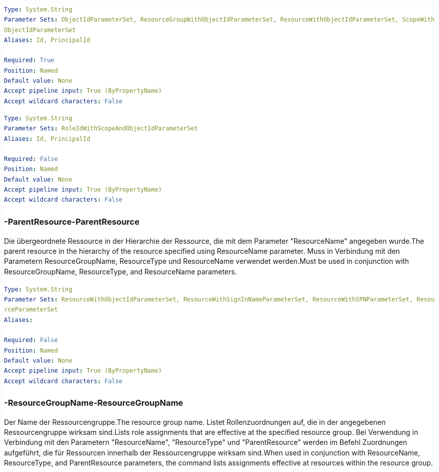 ```yaml
Type: System.String
Parameter Sets: ObjectIdParameterSet, ResourceGroupWithObjectIdParameterSet, ResourceWithObjectIdParameterSet, ScopeWithObjectIdParameterSet
Aliases: Id, PrincipalId

Required: True
Position: Named
Default value: None
Accept pipeline input: True (ByPropertyName)
Accept wildcard characters: False
```

```yaml
Type: System.String
Parameter Sets: RoleIdWithScopeAndObjectIdParameterSet
Aliases: Id, PrincipalId

Required: False
Position: Named
Default value: None
Accept pipeline input: True (ByPropertyName)
Accept wildcard characters: False
```

### <span data-ttu-id="210b5-165">-ParentResource</span><span class="sxs-lookup"><span data-stu-id="210b5-165">-ParentResource</span></span>
<span data-ttu-id="210b5-166">Die übergeordnete Ressource in der Hierarchie der Ressource, die mit dem Parameter "ResourceName" angegeben wurde.</span><span class="sxs-lookup"><span data-stu-id="210b5-166">The parent resource in the hierarchy of the resource specified using ResourceName parameter.</span></span>
<span data-ttu-id="210b5-167">Muss in Verbindung mit den Parametern ResourceGroupName, ResourceType und ResourceName verwendet werden.</span><span class="sxs-lookup"><span data-stu-id="210b5-167">Must be used in conjunction with ResourceGroupName, ResourceType, and ResourceName parameters.</span></span>

```yaml
Type: System.String
Parameter Sets: ResourceWithObjectIdParameterSet, ResourceWithSignInNameParameterSet, ResourceWithSPNParameterSet, ResourceParameterSet
Aliases:

Required: False
Position: Named
Default value: None
Accept pipeline input: True (ByPropertyName)
Accept wildcard characters: False
```

### <span data-ttu-id="210b5-168">-ResourceGroupName</span><span class="sxs-lookup"><span data-stu-id="210b5-168">-ResourceGroupName</span></span>
<span data-ttu-id="210b5-169">Der Name der Ressourcengruppe.</span><span class="sxs-lookup"><span data-stu-id="210b5-169">The resource group name.</span></span>
<span data-ttu-id="210b5-170">Listet Rollenzuordnungen auf, die in der angegebenen Ressourcengruppe wirksam sind.</span><span class="sxs-lookup"><span data-stu-id="210b5-170">Lists role assignments that are effective at the specified resource group.</span></span>
<span data-ttu-id="210b5-171">Bei Verwendung in Verbindung mit den Parametern "ResourceName", "ResourceType" und "ParentResource" werden im Befehl Zuordnungen aufgeführt, die für Ressourcen innerhalb der Ressourcengruppe wirksam sind.</span><span class="sxs-lookup"><span data-stu-id="210b5-171">When used in conjunction with ResourceName, ResourceType, and ParentResource parameters, the command lists assignments effective at resources within the resource group.</span></span>
